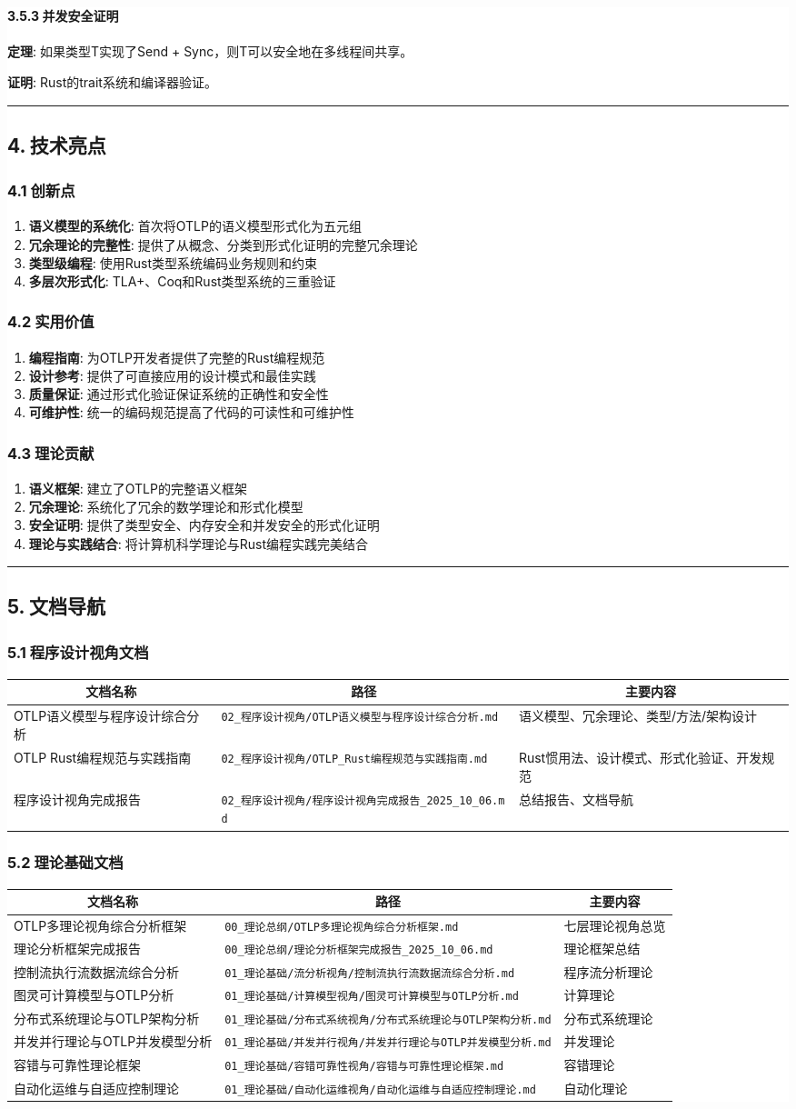 #### 3.5.3 并发安全证明

**定理**: 如果类型T实现了Send + Sync，则T可以安全地在多线程间共享。

**证明**: Rust的trait系统和编译器验证。

---

## 4. 技术亮点

### 4.1 创新点

1. **语义模型的系统化**: 首次将OTLP的语义模型形式化为五元组
2. **冗余理论的完整性**: 提供了从概念、分类到形式化证明的完整冗余理论
3. **类型级编程**: 使用Rust类型系统编码业务规则和约束
4. **多层次形式化**: TLA+、Coq和Rust类型系统的三重验证

### 4.2 实用价值

1. **编程指南**: 为OTLP开发者提供了完整的Rust编程规范
2. **设计参考**: 提供了可直接应用的设计模式和最佳实践
3. **质量保证**: 通过形式化验证保证系统的正确性和安全性
4. **可维护性**: 统一的编码规范提高了代码的可读性和可维护性

### 4.3 理论贡献

1. **语义框架**: 建立了OTLP的完整语义框架
2. **冗余理论**: 系统化了冗余的数学理论和形式化模型
3. **安全证明**: 提供了类型安全、内存安全和并发安全的形式化证明
4. **理论与实践结合**: 将计算机科学理论与Rust编程实践完美结合

---

## 5. 文档导航

### 5.1 程序设计视角文档

| 文档名称 | 路径 | 主要内容 |
|---------|------|---------|
| OTLP语义模型与程序设计综合分析 | `02_程序设计视角/OTLP语义模型与程序设计综合分析.md` | 语义模型、冗余理论、类型/方法/架构设计 |
| OTLP Rust编程规范与实践指南 | `02_程序设计视角/OTLP_Rust编程规范与实践指南.md` | Rust惯用法、设计模式、形式化验证、开发规范 |
| 程序设计视角完成报告 | `02_程序设计视角/程序设计视角完成报告_2025_10_06.md` | 总结报告、文档导航 |

### 5.2 理论基础文档

| 文档名称 | 路径 | 主要内容 |
|---------|------|---------|
| OTLP多理论视角综合分析框架 | `00_理论总纲/OTLP多理论视角综合分析框架.md` | 七层理论视角总览 |
| 理论分析框架完成报告 | `00_理论总纲/理论分析框架完成报告_2025_10_06.md` | 理论框架总结 |
| 控制流执行流数据流综合分析 | `01_理论基础/流分析视角/控制流执行流数据流综合分析.md` | 程序流分析理论 |
| 图灵可计算模型与OTLP分析 | `01_理论基础/计算模型视角/图灵可计算模型与OTLP分析.md` | 计算理论 |
| 分布式系统理论与OTLP架构分析 | `01_理论基础/分布式系统视角/分布式系统理论与OTLP架构分析.md` | 分布式系统理论 |
| 并发并行理论与OTLP并发模型分析 | `01_理论基础/并发并行视角/并发并行理论与OTLP并发模型分析.md` | 并发理论 |
| 容错与可靠性理论框架 | `01_理论基础/容错可靠性视角/容错与可靠性理论框架.md` | 容错理论 |
| 自动化运维与自适应控制理论 | `01_理论基础/自动化运维视角/自动化运维与自适应控制理论.md` | 自动化理论 |
